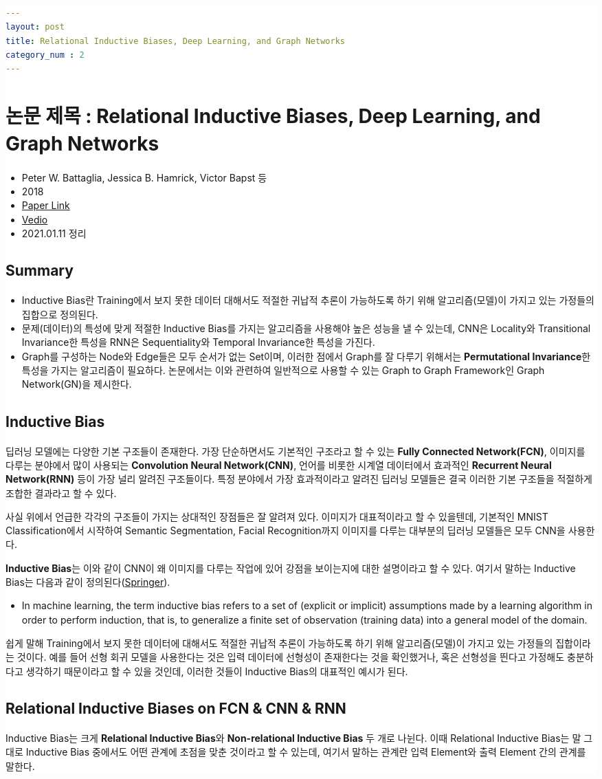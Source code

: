 ```yaml
---
layout: post
title: Relational Inductive Biases, Deep Learning, and Graph Networks
category_num : 2
---
```


# 논문 제목 : Relational Inductive Biases, Deep Learning, and Graph Networks

- Peter W. Battaglia, Jessica B. Hamrick, Victor Bapst 등
- 2018
- [Paper Link](<https://arxiv.org/pdf/1806.01261.pdf>)
- [Vedio](<https://www.youtube.com/watch?v=sTGKOUzIpaQ&ab_channel=MITCBMM>)
- 2021.01.11 정리

## Summary

- Inductive Bias란 Training에서 보지 못한 데이터 대해서도 적절한 귀납적 추론이 가능하도록 하기 위해 알고리즘(모델)이 가지고 있는 가정들의 집합으로 정의된다.
- 문제(데이터)의 특성에 맞게 적절한 Inductive Bias를 가지는 알고리즘을 사용해야 높은 성능을 낼 수 있는데, CNN은 Locality와 Transitional Invariance한 특성을 RNN은 Sequentiality와 Temporal Invariance한 특성을 가진다.
- Graph를 구성하는 Node와 Edge들은 모두 순서가 없는 Set이며, 이러한 점에서 Graph를 잘 다루기 위해서는 **Permutational Invariance**한 특성을 가지는 알고리즘이 필요하다. 논문에서는 이와 관련하여 일반적으로 사용할 수 있는 Graph to Graph Framework인 Graph Network(GN)을 제시한다.

## Inductive Bias

딥러닝 모델에는 다양한 기본 구조들이 존재한다. 가장 단순하면서도 기본적인 구조라고 할 수 있는 **Fully Connected Network(FCN)**, 이미지를 다루는 분야에서 많이 사용되는 **Convolution Neural Network(CNN)**, 언어를 비롯한 시계열 데이터에서 효과적인 **Recurrent Neural Network(RNN)** 등이 가장 널리 알려진 구조들이다. 특정 분야에서 가장 효과적이라고 알려진 딥러닝 모델들은 결국 이러한 기본 구조들을 적절하게 조합한 결과라고 할 수 있다.

사실 위에서 언급한 각각의 구조들이 가지는 상대적인 장점들은 잘 알려져 있다. 이미지가 대표적이라고 할 수 있을텐데, 기본적인 MNIST Classification에서 시작하여 Semantic Segmentation, Facial Recognition까지 이미지를 다루는 대부분의 딥러닝 모델들은 모두 CNN을 사용한다.

**Inductive Bias**는 이와 같이 CNN이 왜 이미지를 다루는 작업에 있어 강점을 보이는지에 대한 설명이라고 할 수 있다. 여기서 말하는 Inductive Bias는 다음과 같이 정의된다([Springer](<https://link.springer.com/referenceworkentry/10.1007%2F978-1-4419-9863-7_927>)).

- In machine learning, the term inductive bias refers to a set of (explicit or implicit) assumptions made by a learning algorithm in order to perform induction, that is, to generalize a finite set of observation (training data) into a general model of the domain.

쉽게 말해 Training에서 보지 못한 데이터에 대해서도 적절한 귀납적 추론이 가능하도록 하기 위해 알고리즘(모델)이 가지고 있는 가정들의 집합이라는 것이다. 예를 들어 선형 회귀 모델을 사용한다는 것은 입력 데이터에 선형성이 존재한다는 것을 확인했거나, 혹은 선형성을 띈다고 가정해도 충분하다고 생각하기 때문이라고 할 수 있을 것인데, 이러한 것들이 Inductive Bias의 대표적인 예시가 된다.

## Relational Inductive Biases on FCN & CNN & RNN

Inductive Bias는 크게 **Relational Inductive Bias**와 **Non-relational Inductive Bias** 두 개로 나뉜다. 이때 Relational Inductive Bias는 말 그대로 Inductive Bias 중에서도 어떤 관계에 초점을 맞춘 것이라고 할 수 있는데, 여기서 말하는 관계란 입력 Element와 출력 Element 간의 관계를 말한다.
